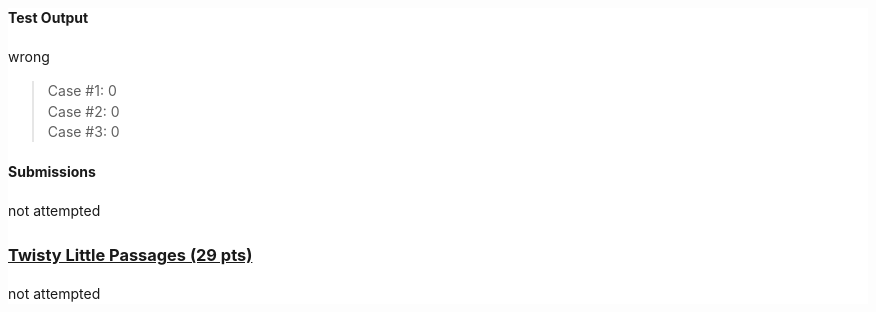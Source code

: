 #### Test Output
wrong
> Case #1: 0  
> Case #2: 0  
> Case #3: 0  

#### Submissions
not attempted


### [Twisty Little Passages (29 pts)](#list)
not attempted